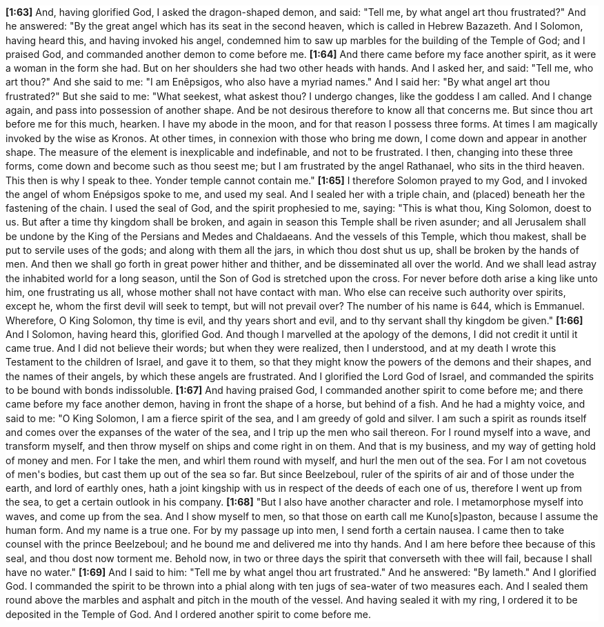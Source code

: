 **[1:63]** And, having glorified God, I asked the dragon-shaped demon, and said: "Tell me, by what angel art thou frustrated?" And he answered: "By the great angel which has its seat in the second heaven, which is called in Hebrew Bazazeth. And I Solomon, having heard this, and having invoked his angel, condemned him to saw up marbles for the building of the Temple of God; and I praised God, and commanded another demon to come before me.
**[1:64]** And there came before my face another spirit, as it were a woman in the form she had. But on her shoulders she had two other heads with hands. And I asked her, and said: "Tell me, who art thou?" And she said to me: "I am Enêpsigos, who also have a myriad names." And I said her: "By what angel art thou frustrated?" But she said to me: "What seekest, what askest thou? I undergo changes, like the goddess I am called. And I change again, and pass into possession of another shape. And be not desirous therefore to know all that concerns me. But since thou art before me for this much, hearken. I have my abode in the moon, and for that reason I possess three forms. At times I am magically invoked by the wise as Kronos. At other times, in connexion with those who bring me down, I come down and appear in another shape. The measure of the element is inexplicable and indefinable, and not to be frustrated. I then, changing into these three forms, come down and become such as thou seest me; but I am frustrated by the angel Rathanael, who sits in the third heaven. This then is why I speak to thee. Yonder temple cannot contain me."
**[1:65]** I therefore Solomon prayed to my God, and I invoked the angel of whom Enépsigos spoke to me, and used my seal. And I sealed her with a triple chain, and (placed) beneath her the fastening of the chain. I used the seal of God, and the spirit prophesied to me, saying: "This is what thou, King Solomon, doest to us. But after a time thy kingdom shall be broken, and again in season this Temple shall be riven asunder; and all Jerusalem shall be undone by the King of the Persians and Medes and Chaldaeans. And the vessels of this Temple, which thou makest, shall be put to servile uses of the gods; and along with them all the jars, in which thou dost shut us up, shall be broken by the hands of men. And then we shall go forth in great power hither and thither, and be disseminated all over the world. And we shall lead astray the inhabited world for a long season, until the Son of God is stretched upon the cross. For never before doth arise a king like unto him, one frustrating us all, whose mother shall not have contact with man. Who else can receive such authority over spirits, except he, whom the first devil will seek to tempt, but will not prevail over? The number of his name is 644, which is Emmanuel. Wherefore, O King Solomon, thy time is evil, and thy years short and evil, and to thy servant shall thy kingdom be given."
**[1:66]** And I Solomon, having heard this, glorified God. And though I marvelled at the apology of the demons, I did not credit it until it came true. And I did not believe their words; but when they were realized, then I understood, and at my death I wrote this Testament to the children of Israel, and gave it to them, so that they might know the powers of the demons and their shapes, and the names of their angels, by which these angels are frustrated. And I glorified the Lord God of Israel, and commanded the spirits to be bound with bonds indissoluble.
**[1:67]** And having praised God, I commanded another spirit to come before me; and there came before my face another demon, having in front the shape of a horse, but behind of a fish. And he had a mighty voice, and said to me: "O King Solomon, I am a fierce spirit of the sea, and I am greedy of gold and silver. I am such a spirit as rounds itself and comes over the expanses of the water of the sea, and I trip up the men who sail thereon. For I round myself into a wave, and transform myself, and then throw myself on ships and come right in on them. And that is my business, and my way of getting hold of money and men. For I take the men, and whirl them round with myself, and hurl the men out of the sea. For I am not covetous of men's bodies, but cast them up out of the sea so far. But since Beelzeboul, ruler of the spirits of air and of those under the earth, and lord of earthly ones, hath a joint kingship with us in respect of the deeds of each one of us, therefore I went up from the sea, to get a certain outlook in his company.
**[1:68]** "But I also have another character and role. I metamorphose myself into waves, and come up from the sea. And I show myself to men, so that those on earth call me Kuno[s]paston, because I assume the human form. And my name is a true one. For by my passage up into men, I send forth a certain nausea. I came then to take counsel with the prince Beelzeboul; and he bound me and delivered me into thy hands. And I am here before thee because of this seal, and thou dost now torment me. Behold now, in two or three days the spirit that converseth with thee will fail, because I shall have no water."
**[1:69]** And I said to him: "Tell me by what angel thou art frustrated." And he answered: "By Iameth." And I glorified God. I commanded the spirit to be thrown into a phial along with ten jugs of sea-water of two measures each. And I sealed them round above the marbles and asphalt and pitch in the mouth of the vessel. And having sealed it with my ring, I ordered it to be deposited in the Temple of God. And I ordered another spirit to come before me.